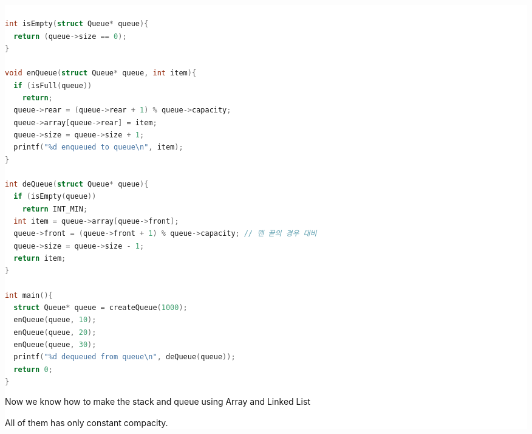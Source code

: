 ```c

int isEmpty(struct Queue* queue){
  return (queue->size == 0);
}

void enQueue(struct Queue* queue, int item){
  if (isFull(queue))
    return;
  queue->rear = (queue->rear + 1) % queue->capacity;
  queue->array[queue->rear] = item;
  queue->size = queue->size + 1;
  printf("%d enqueued to queue\n", item);
}

int deQueue(struct Queue* queue){
  if (isEmpty(queue))
    return INT_MIN;
  int item = queue->array[queue->front];
  queue->front = (queue->front + 1) % queue->capacity; // 맨 끝의 경우 대비
  queue->size = queue->size - 1;
  return item;
}

int main(){
  struct Queue* queue = createQueue(1000);
  enQueue(queue, 10);
  enQueue(queue, 20);
  enQueue(queue, 30);
  printf("%d dequeued from queue\n", deQueue(queue));
  return 0;
}
```

Now we know how to make the stack and queue using Array and Linked List

All of them has only constant compacity.
